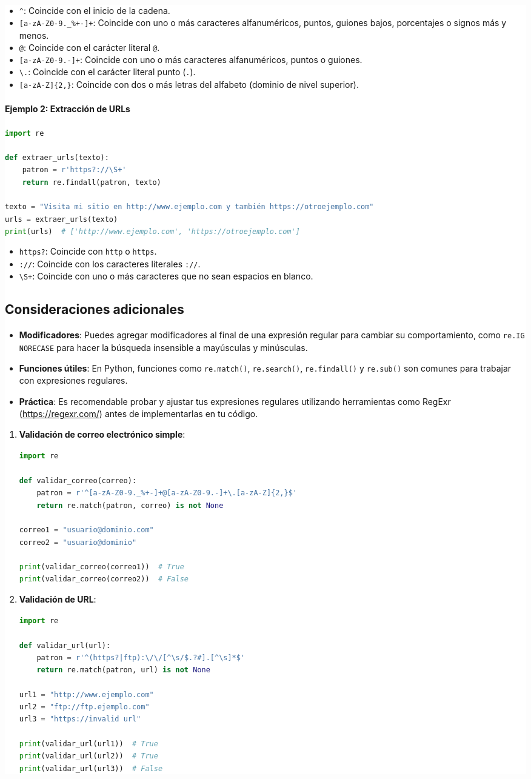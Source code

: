 - `^`: Coincide con el inicio de la cadena.
- `[a-zA-Z0-9._%+-]+`: Coincide con uno o más caracteres alfanuméricos, puntos, guiones bajos, porcentajes o signos más y menos.
- `@`: Coincide con el carácter literal `@`.
- `[a-zA-Z0-9.-]+`: Coincide con uno o más caracteres alfanuméricos, puntos o guiones.
- `\.`: Coincide con el carácter literal punto (`.`).
- `[a-zA-Z]{2,}`: Coincide con dos o más letras del alfabeto (dominio de nivel superior).

#### Ejemplo 2: Extracción de URLs

```python
import re

def extraer_urls(texto):
    patron = r'https?://\S+'
    return re.findall(patron, texto)

texto = "Visita mi sitio en http://www.ejemplo.com y también https://otroejemplo.com"
urls = extraer_urls(texto)
print(urls)  # ['http://www.ejemplo.com', 'https://otroejemplo.com']
```

- `https?`: Coincide con `http` o `https`.
- `://`: Coincide con los caracteres literales `://`.
- `\S+`: Coincide con uno o más caracteres que no sean espacios en blanco.

## Consideraciones adicionales

- **Modificadores**: Puedes agregar modificadores al final de una expresión regular para cambiar su comportamiento, como `re.IGNORECASE` para hacer la búsqueda insensible a mayúsculas y minúsculas.

- **Funciones útiles**: En Python, funciones como `re.match()`, `re.search()`, `re.findall()` y `re.sub()` son comunes para trabajar con expresiones regulares.

- **Práctica**: Es recomendable probar y ajustar tus expresiones regulares utilizando herramientas como RegExr (https://regexr.com/) antes de implementarlas en tu código.


1. **Validación de correo electrónico simple**:
   ```python
   import re

   def validar_correo(correo):
       patron = r'^[a-zA-Z0-9._%+-]+@[a-zA-Z0-9.-]+\.[a-zA-Z]{2,}$'
       return re.match(patron, correo) is not None

   correo1 = "usuario@dominio.com"
   correo2 = "usuario@dominio"

   print(validar_correo(correo1))  # True
   print(validar_correo(correo2))  # False
   ```

2. **Validación de URL**:
   ```python
   import re

   def validar_url(url):
       patron = r'^(https?|ftp):\/\/[^\s/$.?#].[^\s]*$'
       return re.match(patron, url) is not None

   url1 = "http://www.ejemplo.com"
   url2 = "ftp://ftp.ejemplo.com"
   url3 = "https://invalid url"

   print(validar_url(url1))  # True
   print(validar_url(url2))  # True
   print(validar_url(url3))  # False
   ```